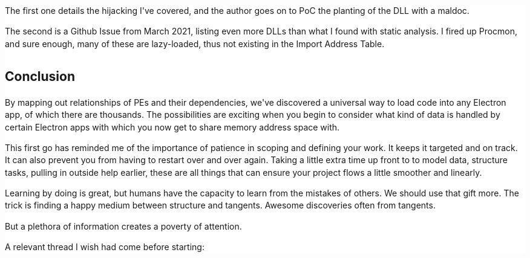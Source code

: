 The first one details the hijacking I've covered, and the author goes on to PoC the planting of the DLL with a maldoc.

The second is a Github Issue from March 2021, listing even more DLLs than what I found with static analysis. I fired up Procmon, and sure enough, many of these are lazy-loaded, thus not existing in the Import Address Table.


## Conclusion

By mapping out relationships of PEs and their dependencies, we've discovered a universal way to load code into any Electron app, of which there are thousands. The possibilities are exciting when you begin to consider what kind of data is handled by certain Electron apps with which you now get to share memory address space with.

This first go has reminded me of the importance of patience in scoping and defining your work. It keeps it targeted and on track. It can also prevent you from having to restart over and over again.
Taking a little extra time up front to to model data, structure tasks, pulling in outside help earlier, these are all things that can ensure your project flows a little smoother and linearly.

Learning by doing is great, but humans have the capacity to learn from the mistakes of others. We should use that gift more. The trick is finding a happy medium between structure and tangents. Awesome
discoveries often from tangents. 

But a plethora of information creates a poverty of attention. 

A relevant thread I wish had come before starting:
